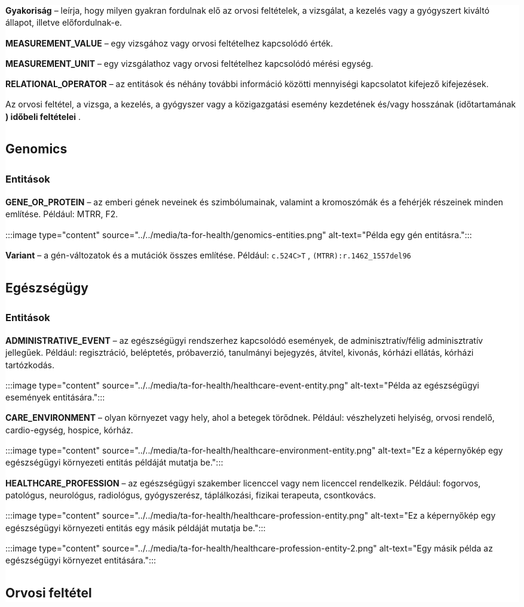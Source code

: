 **Gyakoriság** – leírja, hogy milyen gyakran fordulnak elő az orvosi feltételek, a vizsgálat, a kezelés vagy a gyógyszert kiváltó állapot, illetve előfordulnak-e.

**MEASUREMENT_VALUE** – egy vizsgához vagy orvosi feltételhez kapcsolódó érték.

**MEASUREMENT_UNIT** – egy vizsgálathoz vagy orvosi feltételhez kapcsolódó mérési egység.

**RELATIONAL_OPERATOR** – az entitások és néhány további információ közötti mennyiségi kapcsolatot kifejező kifejezések.

Az orvosi feltétel, a vizsga, a kezelés, a gyógyszer vagy a közigazgatási esemény kezdetének és/vagy hosszának (időtartamának **) időbeli feltételei** . 

## <a name="genomics"></a>Genomics

### <a name="entities"></a>Entitások

**GENE_OR_PROTEIN** – az emberi gének neveinek és szimbólumainak, valamint a kromoszómák és a fehérjék részeinek minden említése. Például: MTRR, F2.

:::image type="content" source="../../media/ta-for-health/genomics-entities.png" alt-text="Példa egy gén entitásra.":::

**Variant** – a gén-változatok és a mutációk összes említése. Például: `c.524C>T` , `(MTRR):r.1462_1557del96`
  
## <a name="healthcare"></a>Egészségügy

### <a name="entities"></a>Entitások
  
**ADMINISTRATIVE_EVENT** – az egészségügyi rendszerhez kapcsolódó események, de adminisztratív/félig adminisztratív jellegűek. Például: regisztráció, beléptetés, próbaverzió, tanulmányi bejegyzés, átvitel, kivonás, kórházi ellátás, kórházi tartózkodás. 

:::image type="content" source="../../media/ta-for-health/healthcare-event-entity.png" alt-text="Példa az egészségügyi események entitására.":::

**CARE_ENVIRONMENT** – olyan környezet vagy hely, ahol a betegek törődnek. Például: vészhelyzeti helyiség, orvosi rendelő, cardio-egység, hospice, kórház.

:::image type="content" source="../../media/ta-for-health/healthcare-environment-entity.png" alt-text="Ez a képernyőkép egy egészségügyi környezeti entitás példáját mutatja be.":::

**HEALTHCARE_PROFESSION** – az egészségügyi szakember licenccel vagy nem licenccel rendelkezik. Például: fogorvos, patológus, neurológus, radiológus, gyógyszerész, táplálkozási, fizikai terapeuta, csontkovács.

:::image type="content" source="../../media/ta-for-health/healthcare-profession-entity.png" alt-text="Ez a képernyőkép egy egészségügyi környezeti entitás egy másik példáját mutatja be.":::

:::image type="content" source="../../media/ta-for-health/healthcare-profession-entity-2.png" alt-text="Egy másik példa az egészségügyi környezet entitására.":::

## <a name="medical-condition"></a>Orvosi feltétel
